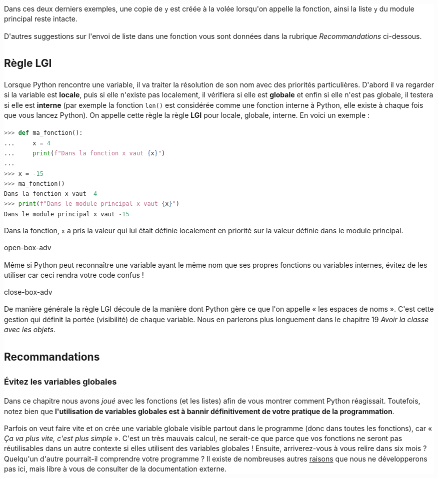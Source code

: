 Dans ces deux derniers exemples, une copie de `y` est créée à la volée lorsqu'on appelle la fonction, ainsi la liste `y` du module principal reste intacte.

D'autres suggestions sur l'envoi de liste dans une fonction vous sont données dans la rubrique *Recommandations* ci-dessous.

## Règle LGI

Lorsque Python rencontre une variable, il va traiter la résolution de son  nom avec des priorités particulières. D'abord il va regarder si la variable est **locale**, puis si elle n'existe pas localement, il vérifiera si elle est **globale** et enfin si elle n'est pas globale, il testera si elle est **interne** (par exemple la fonction `len()` est considérée comme une fonction interne à Python, elle existe à chaque fois que vous lancez Python). On appelle cette règle la règle **LGI** pour locale, globale, interne. En voici un exemple :

```python
>>> def ma_fonction():
...     x = 4
...     print(f"Dans la fonction x vaut {x}")
...
>>> x = -15
>>> ma_fonction()
Dans la fonction x vaut  4
>>> print(f"Dans le module principal x vaut {x}")
Dans le module principal x vaut -15
```

Dans la fonction, `x` a pris la valeur qui lui était définie localement en priorité sur la valeur définie dans le module principal.

open-box-adv

Même si Python peut reconnaître une variable ayant le même nom que ses propres fonctions ou variables internes, évitez de les utiliser car ceci rendra votre code confus !

close-box-adv

De manière générale la règle LGI découle de la manière dont Python gère ce que l'on appelle « les espaces de noms ». C'est cette gestion qui définit la portée (visibilité) de chaque variable. Nous en parlerons plus longuement dans le chapitre 19 *Avoir la classe avec les objets*.


## Recommandations

### Évitez les variables globales

Dans ce chapitre nous avons *joué* avec les fonctions (et les listes) afin de vous montrer comment Python réagissait. Toutefois, notez bien que **l'utilisation de variables globales est à bannir définitivement de votre pratique de la programmation**.

Parfois on veut faire vite et on crée une variable globale visible partout dans le programme (donc dans toutes les fonctions), car « *Ça va plus vite, c'est plus simple* ». C'est un très mauvais calcul, ne serait-ce que parce que vos fonctions ne seront pas réutilisables dans un autre contexte si elles utilisent des variables globales ! Ensuite, arriverez-vous à vous relire dans six mois ? Quelqu'un d'autre pourrait-il comprendre votre programme ? Il existe de nombreuses autres [raisons](http://wiki.c2.com/?GlobalVariablesAreBad) que nous ne développerons pas ici, mais libre à vous de consulter de la documentation externe.
